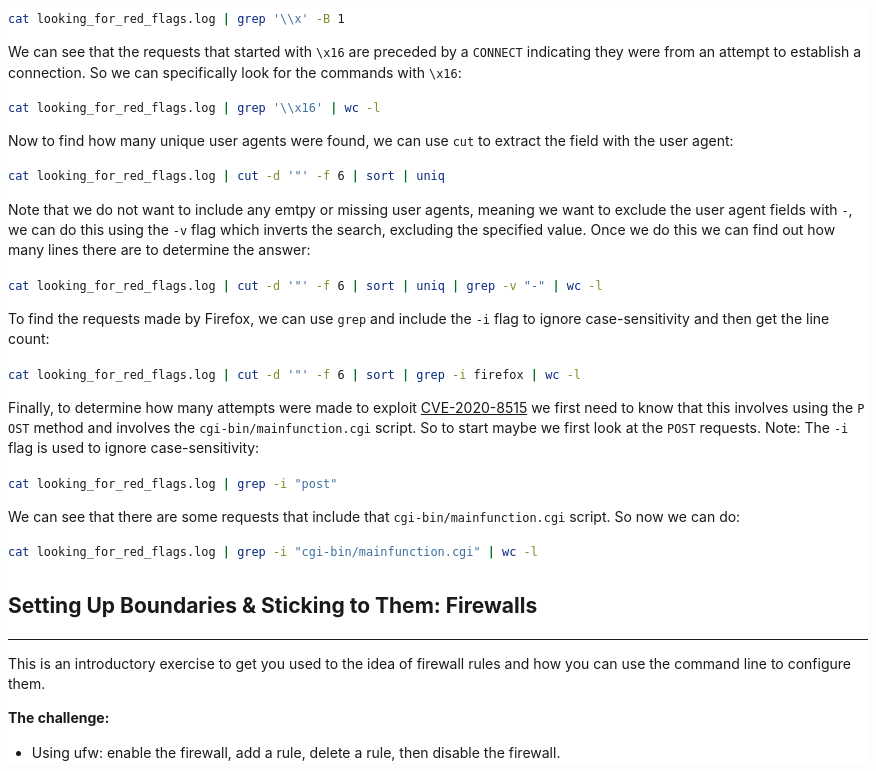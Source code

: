 ```sh
cat looking_for_red_flags.log | grep '\\x' -B 1
```

We can see that the requests that started with ```\x16``` are preceded by a ```CONNECT``` indicating they were from an attempt to establish a connection. So we can specifically look for the commands with ```\x16```:

```sh
cat looking_for_red_flags.log | grep '\\x16' | wc -l
```

Now to find how many unique user agents were found, we can use ```cut``` to extract the field with the user agent:

```sh
cat looking_for_red_flags.log | cut -d '"' -f 6 | sort | uniq 
```

Note that we do not want to include any emtpy or missing user agents, meaning we want to exclude the user agent fields with ```-```, we can do this using the ```-v``` flag which inverts the search, excluding the specified value. Once we do this we can find out how many lines there are to determine the answer:

```sh
cat looking_for_red_flags.log | cut -d '"' -f 6 | sort | uniq | grep -v "-" | wc -l
```

To find the requests made by Firefox, we can use ```grep``` and include the ```-i``` flag to ignore case-sensitivity and then get the line count:

```sh
cat looking_for_red_flags.log | cut -d '"' -f 6 | sort | grep -i firefox | wc -l
```

Finally, to determine how many attempts were made to exploit [CVE-2020-8515](https://www.broadcom.com/support/security-center/attacksignatures/detail?asid=32150) we first need to know that this involves using the ```POST``` method and involves the ```cgi-bin/mainfunction.cgi``` script. So to start maybe we first look at the ```POST``` requests. Note: The ```-i``` flag is used to ignore case-sensitivity:

```sh
cat looking_for_red_flags.log | grep -i "post"
```
We can see that there are some requests that include that ```cgi-bin/mainfunction.cgi``` script. So now we can do:

```sh
cat looking_for_red_flags.log | grep -i "cgi-bin/mainfunction.cgi" | wc -l
```
## Setting Up Boundaries & Sticking to Them: Firewalls
---
This is an introductory exercise to get you used to the idea of firewall rules and how you can use the command line to configure them. 

**The challenge:** 
- Using ufw: enable the firewall, add a rule, delete a rule, then disable the firewall. 
